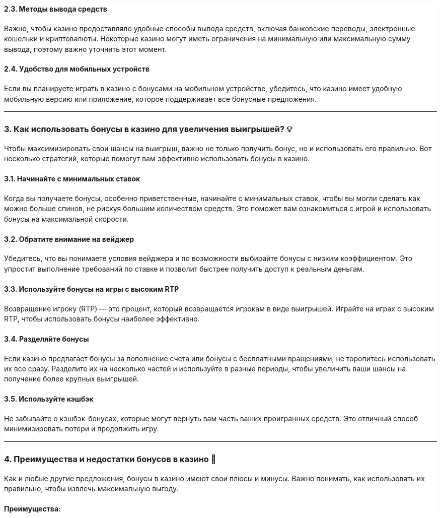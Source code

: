 #### 2.3. Методы вывода средств

Важно, чтобы казино предоставляло удобные способы вывода средств, включая банковские переводы, электронные кошельки и криптовалюты. Некоторые казино могут иметь ограничения на минимальную или максимальную сумму вывода, поэтому важно уточнить этот момент.

#### 2.4. Удобство для мобильных устройств

Если вы планируете играть в казино с бонусами на мобильном устройстве, убедитесь, что казино имеет удобную мобильную версию или приложение, которое поддерживает все бонусные предложения.

***

### 3. Как использовать бонусы в казино для увеличения выигрышей? 💡

Чтобы максимизировать свои шансы на выигрыш, важно не только получить бонус, но и использовать его правильно. Вот несколько стратегий, которые помогут вам эффективно использовать бонусы в казино.

#### 3.1. Начинайте с минимальных ставок

Когда вы получаете бонусы, особенно приветственные, начинайте с минимальных ставок, чтобы вы могли сделать как можно больше спинов, не рискуя большим количеством средств. Это поможет вам ознакомиться с игрой и использовать бонусы на максимальной скорости.

#### 3.2. Обратите внимание на вейджер

Убедитесь, что вы понимаете условия вейджера и по возможности выбирайте бонусы с низким коэффициентом. Это упростит выполнение требований по ставке и позволит быстрее получить доступ к реальным деньгам.

#### 3.3. Используйте бонусы на игры с высоким RTP

Возвращение игроку (RTP) — это процент, который возвращается игрокам в виде выигрышей. Играйте на играх с высоким RTP, чтобы использовать бонусы наиболее эффективно.

#### 3.4. Разделяйте бонусы

Если казино предлагает бонусы за пополнение счета или бонусы с бесплатными вращениями, не торопитесь использовать их все сразу. Разделите их на несколько частей и используйте в разные периоды, чтобы увеличить ваши шансы на получение более крупных выигрышей.

#### 3.5. Используйте кэшбэк

Не забывайте о кэшбэк-бонусах, которые могут вернуть вам часть ваших проигранных средств. Это отличный способ минимизировать потери и продолжить игру.

***

### 4. Преимущества и недостатки бонусов в казино 🌟

Как и любые другие предложения, бонусы в казино имеют свои плюсы и минусы. Важно понимать, как использовать их правильно, чтобы извлечь максимальную выгоду.

#### Преимущества:
